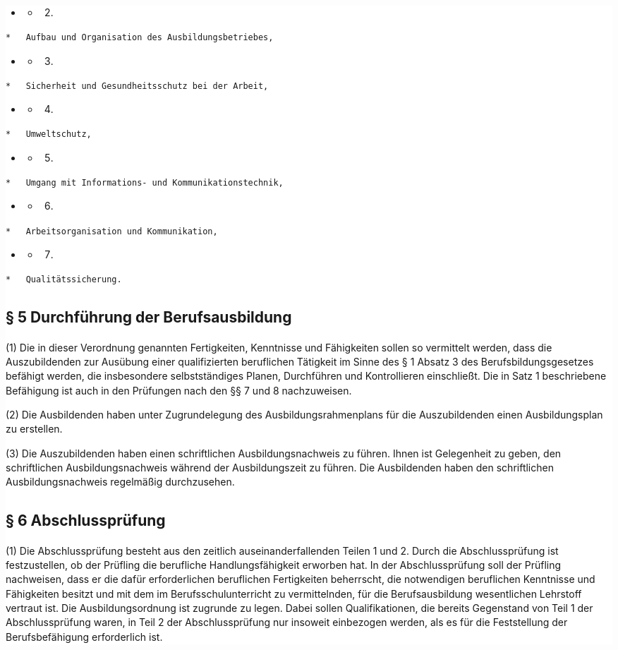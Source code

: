 *    *   2.

    *   Aufbau und Organisation des Ausbildungsbetriebes,


*    *   3.

    *   Sicherheit und Gesundheitsschutz bei der Arbeit,


*    *   4.

    *   Umweltschutz,


*    *   5.

    *   Umgang mit Informations- und Kommunikationstechnik,


*    *   6.

    *   Arbeitsorganisation und Kommunikation,


*    *   7.

    *   Qualitätssicherung.

## § 5 Durchführung der Berufsausbildung

(1) Die in dieser Verordnung genannten Fertigkeiten, Kenntnisse und
Fähigkeiten sollen so vermittelt werden, dass die Auszubildenden zur
Ausübung einer qualifizierten beruflichen Tätigkeit im Sinne des § 1
Absatz 3 des Berufsbildungsgesetzes befähigt werden, die insbesondere
selbstständiges Planen, Durchführen und Kontrollieren einschließt. Die
in Satz 1 beschriebene Befähigung ist auch in den Prüfungen nach den
§§ 7 und 8 nachzuweisen.

(2) Die Ausbildenden haben unter Zugrundelegung des
Ausbildungsrahmenplans für die Auszubildenden einen Ausbildungsplan zu
erstellen.

(3) Die Auszubildenden haben einen schriftlichen Ausbildungsnachweis
zu führen. Ihnen ist Gelegenheit zu geben, den schriftlichen
Ausbildungsnachweis während der Ausbildungszeit zu führen. Die
Ausbildenden haben den schriftlichen Ausbildungsnachweis regelmäßig
durchzusehen.

## § 6 Abschlussprüfung

(1) Die Abschlussprüfung besteht aus den zeitlich auseinanderfallenden
Teilen 1 und 2. Durch die Abschlussprüfung ist festzustellen, ob der
Prüfling die berufliche Handlungsfähigkeit erworben hat. In der
Abschlussprüfung soll der Prüfling nachweisen, dass er die dafür
erforderlichen beruflichen Fertigkeiten beherrscht, die notwendigen
beruflichen Kenntnisse und Fähigkeiten besitzt und mit dem im
Berufsschulunterricht zu vermittelnden, für die Berufsausbildung
wesentlichen Lehrstoff vertraut ist. Die Ausbildungsordnung ist
zugrunde zu legen. Dabei sollen Qualifikationen, die bereits
Gegenstand von Teil 1 der Abschlussprüfung waren, in Teil 2 der
Abschlussprüfung nur insoweit einbezogen werden, als es für die
Feststellung der Berufsbefähigung erforderlich ist.
